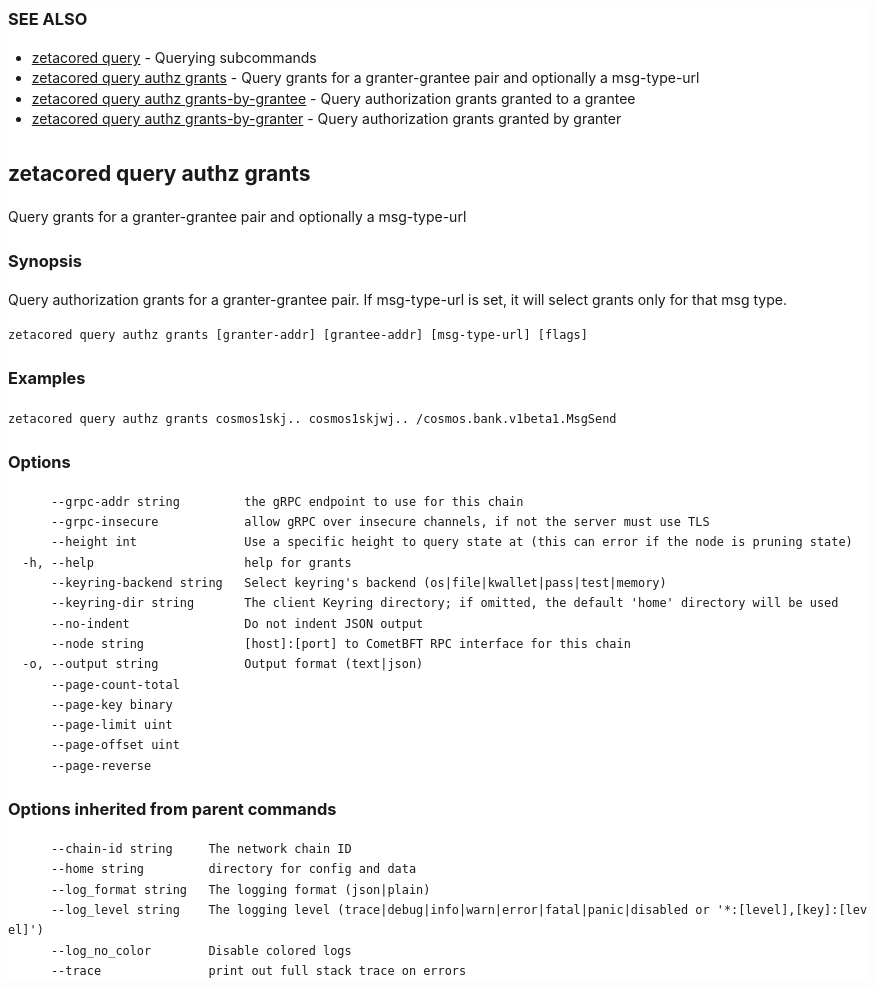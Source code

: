 ### SEE ALSO

* [zetacored query](#zetacored-query)	 - Querying subcommands
* [zetacored query authz grants](#zetacored-query-authz-grants)	 - Query grants for a granter-grantee pair and optionally a msg-type-url
* [zetacored query authz grants-by-grantee](#zetacored-query-authz-grants-by-grantee)	 - Query authorization grants granted to a grantee
* [zetacored query authz grants-by-granter](#zetacored-query-authz-grants-by-granter)	 - Query authorization grants granted by granter

## zetacored query authz grants

Query grants for a granter-grantee pair and optionally a msg-type-url

### Synopsis

Query authorization grants for a granter-grantee pair. If msg-type-url is set, it will select grants only for that msg type.

```
zetacored query authz grants [granter-addr] [grantee-addr] [msg-type-url] [flags]
```

### Examples

```
zetacored query authz grants cosmos1skj.. cosmos1skjwj.. /cosmos.bank.v1beta1.MsgSend
```

### Options

```
      --grpc-addr string         the gRPC endpoint to use for this chain
      --grpc-insecure            allow gRPC over insecure channels, if not the server must use TLS
      --height int               Use a specific height to query state at (this can error if the node is pruning state)
  -h, --help                     help for grants
      --keyring-backend string   Select keyring's backend (os|file|kwallet|pass|test|memory) 
      --keyring-dir string       The client Keyring directory; if omitted, the default 'home' directory will be used
      --no-indent                Do not indent JSON output
      --node string              [host]:[port] to CometBFT RPC interface for this chain 
  -o, --output string            Output format (text|json) 
      --page-count-total         
      --page-key binary          
      --page-limit uint          
      --page-offset uint         
      --page-reverse             
```

### Options inherited from parent commands

```
      --chain-id string     The network chain ID
      --home string         directory for config and data 
      --log_format string   The logging format (json|plain) 
      --log_level string    The logging level (trace|debug|info|warn|error|fatal|panic|disabled or '*:[level],[key]:[level]') 
      --log_no_color        Disable colored logs
      --trace               print out full stack trace on errors
```

